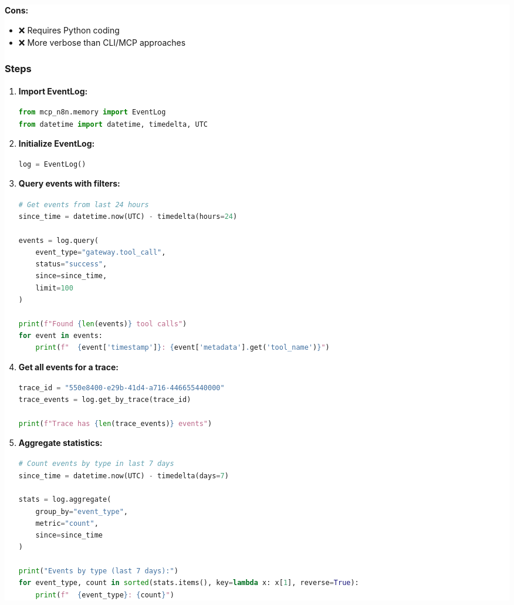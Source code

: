 **Cons:**
- ❌ Requires Python coding
- ❌ More verbose than CLI/MCP approaches

### Steps

1. **Import EventLog:**
   ```python
   from mcp_n8n.memory import EventLog
   from datetime import datetime, timedelta, UTC
   ```

2. **Initialize EventLog:**
   ```python
   log = EventLog()
   ```

3. **Query events with filters:**
   ```python
   # Get events from last 24 hours
   since_time = datetime.now(UTC) - timedelta(hours=24)

   events = log.query(
       event_type="gateway.tool_call",
       status="success",
       since=since_time,
       limit=100
   )

   print(f"Found {len(events)} tool calls")
   for event in events:
       print(f"  {event['timestamp']}: {event['metadata'].get('tool_name')}")
   ```

4. **Get all events for a trace:**
   ```python
   trace_id = "550e8400-e29b-41d4-a716-446655440000"
   trace_events = log.get_by_trace(trace_id)

   print(f"Trace has {len(trace_events)} events")
   ```

5. **Aggregate statistics:**
   ```python
   # Count events by type in last 7 days
   since_time = datetime.now(UTC) - timedelta(days=7)

   stats = log.aggregate(
       group_by="event_type",
       metric="count",
       since=since_time
   )

   print("Events by type (last 7 days):")
   for event_type, count in sorted(stats.items(), key=lambda x: x[1], reverse=True):
       print(f"  {event_type}: {count}")
   ```
